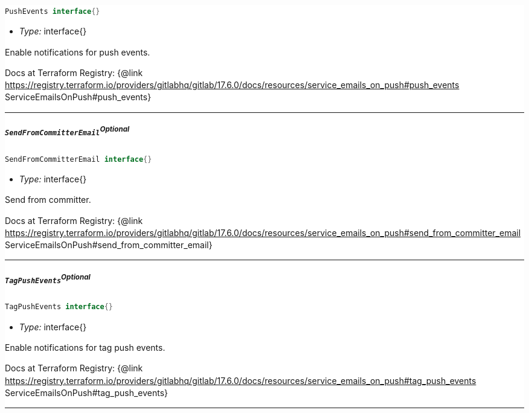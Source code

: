 ```go
PushEvents interface{}
```

- *Type:* interface{}

Enable notifications for push events.

Docs at Terraform Registry: {@link https://registry.terraform.io/providers/gitlabhq/gitlab/17.6.0/docs/resources/service_emails_on_push#push_events ServiceEmailsOnPush#push_events}

---

##### `SendFromCommitterEmail`<sup>Optional</sup> <a name="SendFromCommitterEmail" id="@cdktf/provider-gitlab.serviceEmailsOnPush.ServiceEmailsOnPushConfig.property.sendFromCommitterEmail"></a>

```go
SendFromCommitterEmail interface{}
```

- *Type:* interface{}

Send from committer.

Docs at Terraform Registry: {@link https://registry.terraform.io/providers/gitlabhq/gitlab/17.6.0/docs/resources/service_emails_on_push#send_from_committer_email ServiceEmailsOnPush#send_from_committer_email}

---

##### `TagPushEvents`<sup>Optional</sup> <a name="TagPushEvents" id="@cdktf/provider-gitlab.serviceEmailsOnPush.ServiceEmailsOnPushConfig.property.tagPushEvents"></a>

```go
TagPushEvents interface{}
```

- *Type:* interface{}

Enable notifications for tag push events.

Docs at Terraform Registry: {@link https://registry.terraform.io/providers/gitlabhq/gitlab/17.6.0/docs/resources/service_emails_on_push#tag_push_events ServiceEmailsOnPush#tag_push_events}

---



